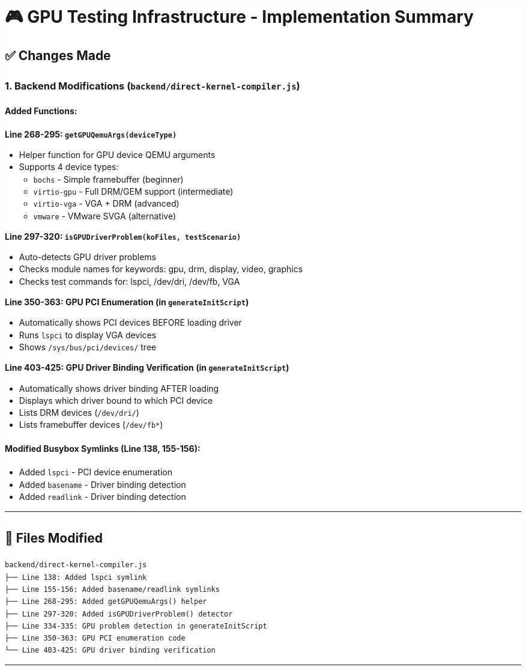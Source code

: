 # 🎮 GPU Testing Infrastructure - Implementation Summary

## ✅ Changes Made

### 1. Backend Modifications (`backend/direct-kernel-compiler.js`)

#### Added Functions:

**Line 268-295: `getGPUQemuArgs(deviceType)`**
- Helper function for GPU device QEMU arguments
- Supports 4 device types:
  - `bochs` - Simple framebuffer (beginner)
  - `virtio-gpu` - Full DRM/GEM support (intermediate)
  - `virtio-vga` - VGA + DRM (advanced)
  - `vmware` - VMware SVGA (alternative)

**Line 297-320: `isGPUDriverProblem(koFiles, testScenario)`**
- Auto-detects GPU driver problems
- Checks module names for keywords: gpu, drm, display, video, graphics
- Checks test commands for: lspci, /dev/dri, /dev/fb, VGA

**Line 350-363: GPU PCI Enumeration (in `generateInitScript`)**
- Automatically shows PCI devices BEFORE loading driver
- Runs `lspci` to display VGA devices
- Shows `/sys/bus/pci/devices/` tree

**Line 403-425: GPU Driver Binding Verification (in `generateInitScript`)**
- Automatically shows driver binding AFTER loading
- Displays which driver bound to which PCI device
- Lists DRM devices (`/dev/dri/`)
- Lists framebuffer devices (`/dev/fb*`)

#### Modified Busybox Symlinks (Line 138, 155-156):
- Added `lspci` - PCI device enumeration
- Added `basename` - Driver binding detection
- Added `readlink` - Driver binding detection

---

## 📁 Files Modified

```
backend/direct-kernel-compiler.js
├── Line 138: Added lspci symlink
├── Line 155-156: Added basename/readlink symlinks
├── Line 268-295: Added getGPUQemuArgs() helper
├── Line 297-320: Added isGPUDriverProblem() detector
├── Line 334-335: GPU problem detection in generateInitScript
├── Line 350-363: GPU PCI enumeration code
└── Line 403-425: GPU driver binding verification
```

---